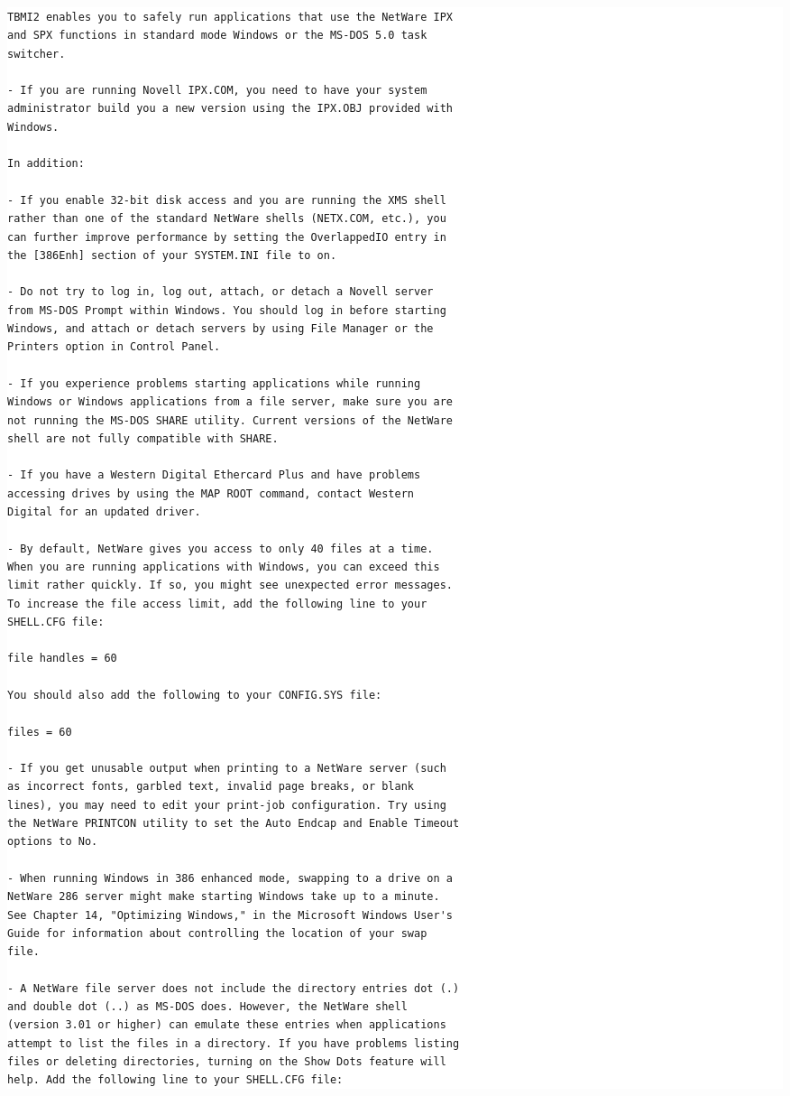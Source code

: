 	TBMI2 enables you to safely run applications that use the NetWare IPX
	and SPX functions in standard mode Windows or the MS-DOS 5.0 task
	switcher.
	
	- If you are running Novell IPX.COM, you need to have your system
	administrator build you a new version using the IPX.OBJ provided with
	Windows.
	
	In addition:
	
	- If you enable 32-bit disk access and you are running the XMS shell
	rather than one of the standard NetWare shells (NETX.COM, etc.), you
	can further improve performance by setting the OverlappedIO entry in
	the [386Enh] section of your SYSTEM.INI file to on.
	
	- Do not try to log in, log out, attach, or detach a Novell server
	from MS-DOS Prompt within Windows. You should log in before starting
	Windows, and attach or detach servers by using File Manager or the
	Printers option in Control Panel.
	
	- If you experience problems starting applications while running
	Windows or Windows applications from a file server, make sure you are
	not running the MS-DOS SHARE utility. Current versions of the NetWare
	shell are not fully compatible with SHARE.
	
	- If you have a Western Digital Ethercard Plus and have problems
	accessing drives by using the MAP ROOT command, contact Western
	Digital for an updated driver.
	
	- By default, NetWare gives you access to only 40 files at a time.
	When you are running applications with Windows, you can exceed this
	limit rather quickly. If so, you might see unexpected error messages.
	To increase the file access limit, add the following line to your
	SHELL.CFG file:
	
	file handles = 60
	
	You should also add the following to your CONFIG.SYS file:
	
	files = 60
	
	- If you get unusable output when printing to a NetWare server (such
	as incorrect fonts, garbled text, invalid page breaks, or blank
	lines), you may need to edit your print-job configuration. Try using
	the NetWare PRINTCON utility to set the Auto Endcap and Enable Timeout
	options to No.
	
	- When running Windows in 386 enhanced mode, swapping to a drive on a
	NetWare 286 server might make starting Windows take up to a minute.
	See Chapter 14, "Optimizing Windows," in the Microsoft Windows User's
	Guide for information about controlling the location of your swap
	file.
	
	- A NetWare file server does not include the directory entries dot (.)
	and double dot (..) as MS-DOS does. However, the NetWare shell
	(version 3.01 or higher) can emulate these entries when applications
	attempt to list the files in a directory. If you have problems listing
	files or deleting directories, turning on the Show Dots feature will
	help. Add the following line to your SHELL.CFG file:
	